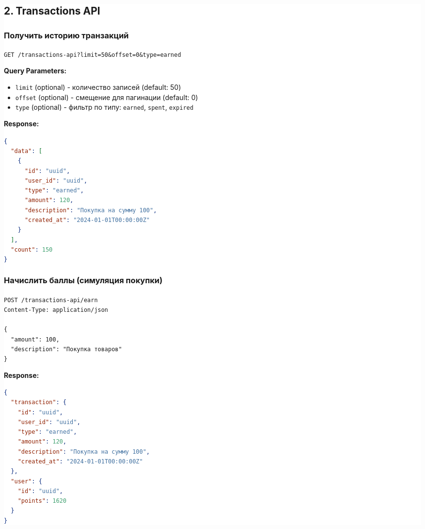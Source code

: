 ## 2. Transactions API

### Получить историю транзакций

```http
GET /transactions-api?limit=50&offset=0&type=earned
```

**Query Parameters:**
- `limit` (optional) - количество записей (default: 50)
- `offset` (optional) - смещение для пагинации (default: 0)
- `type` (optional) - фильтр по типу: `earned`, `spent`, `expired`

**Response:**
```json
{
  "data": [
    {
      "id": "uuid",
      "user_id": "uuid",
      "type": "earned",
      "amount": 120,
      "description": "Покупка на сумму 100",
      "created_at": "2024-01-01T00:00:00Z"
    }
  ],
  "count": 150
}
```

### Начислить баллы (симуляция покупки)

```http
POST /transactions-api/earn
Content-Type: application/json

{
  "amount": 100,
  "description": "Покупка товаров"
}
```

**Response:**
```json
{
  "transaction": {
    "id": "uuid",
    "user_id": "uuid",
    "type": "earned",
    "amount": 120,
    "description": "Покупка на сумму 100",
    "created_at": "2024-01-01T00:00:00Z"
  },
  "user": {
    "id": "uuid",
    "points": 1620
  }
}
```
